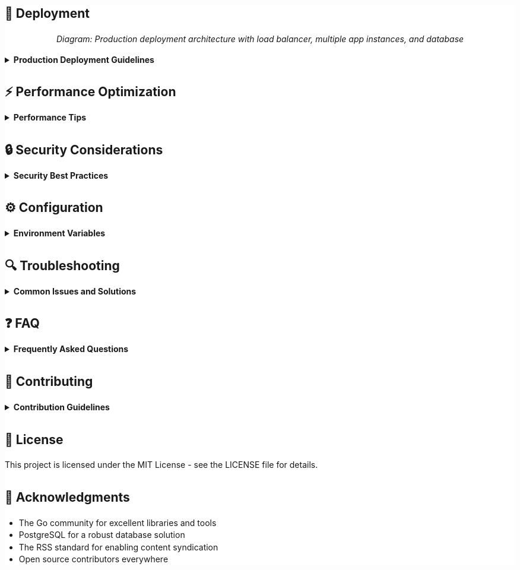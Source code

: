 ## 🚀 Deployment

<div align="center">
<p><i>Diagram: Production deployment architecture with load balancer, multiple app instances, and database</i></p>
</div>

<details><summary><b>Production Deployment Guidelines</b></summary></details>

## ⚡ Performance Optimization

<details><summary><b>Performance Tips</b></summary></details>

## 🔒 Security Considerations

<details><summary><b>Security Best Practices</b></summary></details>

## ⚙️ Configuration

<details><summary><b>Environment Variables</b></summary></details>

## 🔍 Troubleshooting

<details><summary><b>Common Issues and Solutions</b></summary></details>

## ❓ FAQ

<details><summary><b>Frequently Asked Questions</b></summary></details>

## 👥 Contributing

<details><summary><b>Contribution Guidelines</b></summary></details>

## 📄 License

This project is licensed under the MIT License - see the LICENSE file for details.

## 🙏 Acknowledgments

- The Go community for excellent libraries and tools
- PostgreSQL for a robust database solution
- The RSS standard for enabling content syndication
- Open source contributors everywhere
